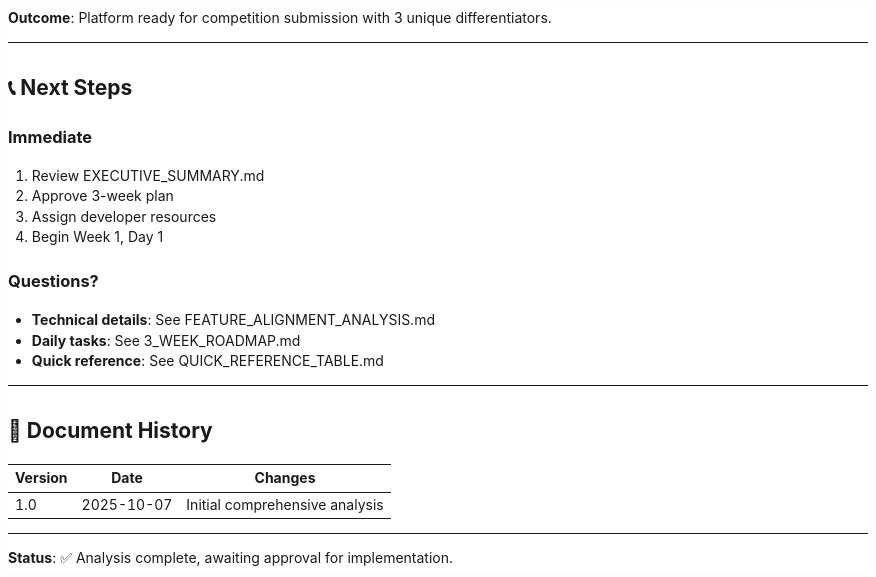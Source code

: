 **Outcome**: Platform ready for competition submission with 3 unique differentiators.

---

## 📞 Next Steps

### Immediate
1. Review EXECUTIVE_SUMMARY.md
2. Approve 3-week plan
3. Assign developer resources
4. Begin Week 1, Day 1

### Questions?
- **Technical details**: See FEATURE_ALIGNMENT_ANALYSIS.md
- **Daily tasks**: See 3_WEEK_ROADMAP.md
- **Quick reference**: See QUICK_REFERENCE_TABLE.md

---

## 📄 Document History

| Version | Date | Changes |
|---------|------|---------|
| 1.0 | 2025-10-07 | Initial comprehensive analysis |

---

**Status**: ✅ Analysis complete, awaiting approval for implementation.
